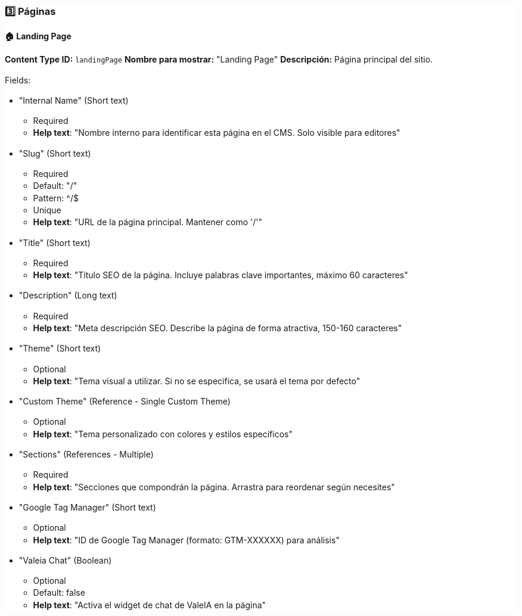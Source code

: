 ### 3️⃣ Páginas

#### 🏠 Landing Page

**Content Type ID:** `landingPage` **Nombre para mostrar:** "Landing Page" **Descripción:** Página principal del sitio.

Fields:

- "Internal Name" (Short text)

  - Required
  - **Help text**: "Nombre interno para identificar esta página en el CMS. Solo visible para editores"

- "Slug" (Short text)

  - Required
  - Default: "/"
  - Pattern: ^/$
  - Unique
  - **Help text**: "URL de la página principal. Mantener como '/'"

- "Title" (Short text)

  - Required
  - **Help text**: "Título SEO de la página. Incluye palabras clave importantes, máximo 60 caracteres"

- "Description" (Long text)

  - Required
  - **Help text**: "Meta descripción SEO. Describe la página de forma atractiva, 150-160 caracteres"

- "Theme" (Short text)

  - Optional
  - **Help text**: "Tema visual a utilizar. Si no se especifica, se usará el tema por defecto"

- "Custom Theme" (Reference - Single Custom Theme)

  - Optional
  - **Help text**: "Tema personalizado con colores y estilos específicos"

- "Sections" (References - Multiple)

  - Required
  - **Help text**: "Secciones que compondrán la página. Arrastra para reordenar según necesites"

- "Google Tag Manager" (Short text)

  - Optional
  - **Help text**: "ID de Google Tag Manager (formato: GTM-XXXXXX) para análisis"

- "Valeia Chat" (Boolean)

  - Optional
  - Default: false
  - **Help text**: "Activa el widget de chat de ValeIA en la página"
